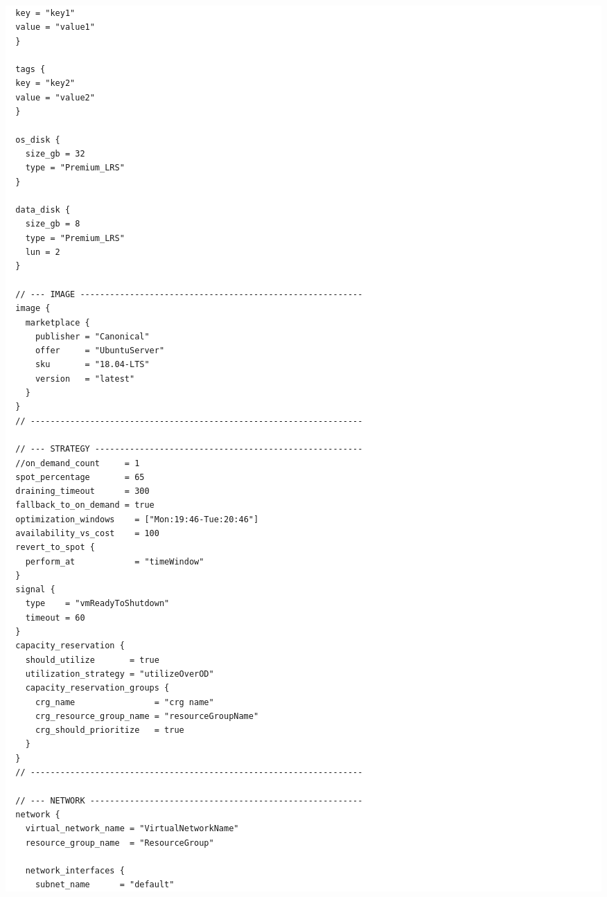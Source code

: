 ```hcl
  key = "key1"
  value = "value1"
  }
  
  tags {
  key = "key2"
  value = "value2"
  }
  
  os_disk {
    size_gb = 32
    type = "Premium_LRS"
  }

  data_disk {
    size_gb = 8
    type = "Premium_LRS"
    lun = 2
  }
  
  // --- IMAGE ---------------------------------------------------------
  image {
    marketplace {
      publisher = "Canonical"
      offer     = "UbuntuServer"
      sku       = "18.04-LTS"
      version   = "latest"
    }
  }
  // -------------------------------------------------------------------

  // --- STRATEGY ------------------------------------------------------
  //on_demand_count     = 1
  spot_percentage       = 65
  draining_timeout      = 300
  fallback_to_on_demand = true
  optimization_windows    = ["Mon:19:46-Tue:20:46"]
  availability_vs_cost    = 100
  revert_to_spot {
    perform_at            = "timeWindow"
  }
  signal {
    type    = "vmReadyToShutdown"
    timeout = 60
  }
  capacity_reservation {
    should_utilize       = true
    utilization_strategy = "utilizeOverOD"
    capacity_reservation_groups {
      crg_name                = "crg name"
      crg_resource_group_name = "resourceGroupName"
      crg_should_prioritize   = true
    }
  }
  // -------------------------------------------------------------------

  // --- NETWORK -------------------------------------------------------
  network {
    virtual_network_name = "VirtualNetworkName"
    resource_group_name  = "ResourceGroup"

    network_interfaces {
      subnet_name      = "default"
```